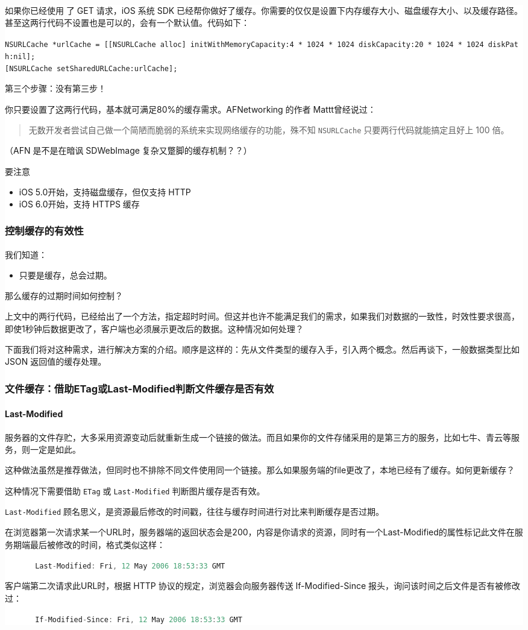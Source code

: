 如果你已经使用 了 GET 请求，iOS 系统 SDK 已经帮你做好了缓存。你需要的仅仅是设置下内存缓存大小、磁盘缓存大小、以及缓存路径。甚至这两行代码不设置也是可以的，会有一个默认值。代码如下：


```objc
NSURLCache *urlCache = [[NSURLCache alloc] initWithMemoryCapacity:4 * 1024 * 1024 diskCapacity:20 * 1024 * 1024 diskPath:nil];
[NSURLCache setSharedURLCache:urlCache];
```

第三个步骤：没有第三步！


你只要设置了这两行代码，基本就可满足80%的缓存需求。AFNetworking 的作者 Mattt曾经说过：

> 无数开发者尝试自己做一个简陋而脆弱的系统来实现网络缓存的功能，殊不知 `NSURLCache` 只要两行代码就能搞定且好上 100 倍。

（AFN 是不是在暗讽 SDWebImage 复杂又蹩脚的缓存机制？？）


要注意

* iOS 5.0开始，支持磁盘缓存，但仅支持 HTTP
* iOS 6.0开始，支持 HTTPS 缓存

### 控制缓存的有效性

我们知道：

  * 只要是缓存，总会过期。

那么缓存的过期时间如何控制？

上文中的两行代码，已经给出了一个方法，指定超时时间。但这并也许不能满足我们的需求，如果我们对数据的一致性，时效性要求很高，即使1秒钟后数据更改了，客户端也必须展示更改后的数据。这种情况如何处理？


下面我们将对这种需求，进行解决方案的介绍。顺序是这样的：先从文件类型的缓存入手，引入两个概念。然后再谈下，一般数据类型比如 JSON 返回值的缓存处理。

### 文件缓存：借助ETag或Last-Modified判断文件缓存是否有效

#### Last-Modified

服务器的文件存贮，大多采用资源变动后就重新生成一个链接的做法。而且如果你的文件存储采用的是第三方的服务，比如七牛、青云等服务，则一定是如此。

这种做法虽然是推荐做法，但同时也不排除不同文件使用同一个链接。那么如果服务端的file更改了，本地已经有了缓存。如何更新缓存？

这种情况下需要借助 `ETag` 或 `Last-Modified` 判断图片缓存是否有效。


 `Last-Modified` 顾名思义，是资源最后修改的时间戳，往往与缓存时间进行对比来判断缓存是否过期。





   在浏览器第一次请求某一个URL时，服务器端的返回状态会是200，内容是你请求的资源，同时有一个Last-Modified的属性标记此文件在服务期端最后被修改的时间，格式类似这样：


 ```Objective-C
        Last-Modified: Fri, 12 May 2006 18:53:33 GMT
 ```

  客户端第二次请求此URL时，根据 HTTP 协议的规定，浏览器会向服务器传送 If-Modified-Since 报头，询问该时间之后文件是否有被修改过：


 ```Objective-C
        If-Modified-Since: Fri, 12 May 2006 18:53:33 GMT
 ```
